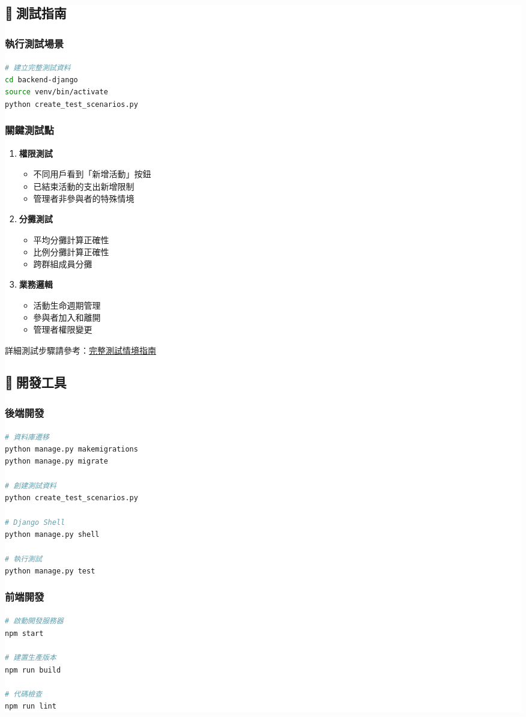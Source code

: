 ## 🧪 測試指南

### 執行測試場景
```bash
# 建立完整測試資料
cd backend-django
source venv/bin/activate
python create_test_scenarios.py
```

### 關鍵測試點
1. **權限測試**
   - 不同用戶看到「新增活動」按鈕
   - 已結束活動的支出新增限制
   - 管理者非參與者的特殊情境

2. **分攤測試**
   - 平均分攤計算正確性
   - 比例分攤計算正確性
   - 跨群組成員分攤

3. **業務邏輯**
   - 活動生命週期管理
   - 參與者加入和離開
   - 管理者權限變更

詳細測試步驟請參考：[完整測試情境指南](backend-django/完整測試情境指南.md)

## 🔧 開發工具

### 後端開發
```bash
# 資料庫遷移
python manage.py makemigrations
python manage.py migrate

# 創建測試資料
python create_test_scenarios.py

# Django Shell
python manage.py shell

# 執行測試
python manage.py test
```

### 前端開發
```bash
# 啟動開發服務器
npm start

# 建置生產版本
npm run build

# 代碼檢查
npm run lint
```

